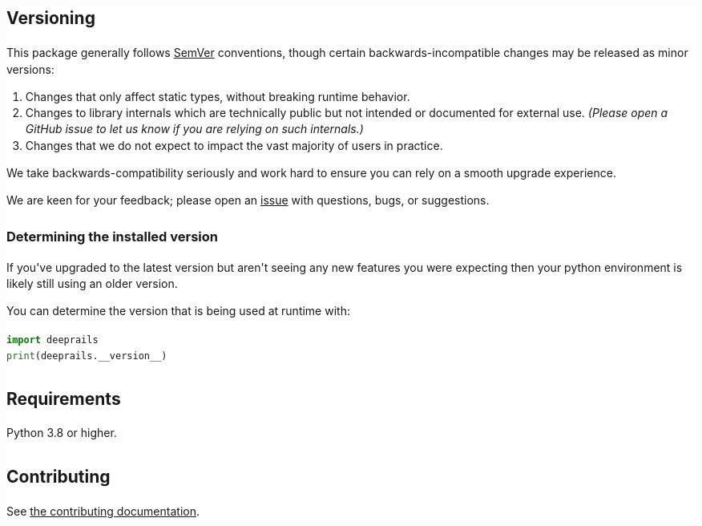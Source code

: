 ## Versioning

This package generally follows [SemVer](https://semver.org/spec/v2.0.0.html) conventions, though certain backwards-incompatible changes may be released as minor versions:

1. Changes that only affect static types, without breaking runtime behavior.
2. Changes to library internals which are technically public but not intended or documented for external use. _(Please open a GitHub issue to let us know if you are relying on such internals.)_
3. Changes that we do not expect to impact the vast majority of users in practice.

We take backwards-compatibility seriously and work hard to ensure you can rely on a smooth upgrade experience.

We are keen for your feedback; please open an [issue](https://www.github.com/stainless-sdks/deeprails-python/issues) with questions, bugs, or suggestions.

### Determining the installed version

If you've upgraded to the latest version but aren't seeing any new features you were expecting then your python environment is likely still using an older version.

You can determine the version that is being used at runtime with:

```py
import deeprails
print(deeprails.__version__)
```

## Requirements

Python 3.8 or higher.

## Contributing

See [the contributing documentation](./CONTRIBUTING.md).
